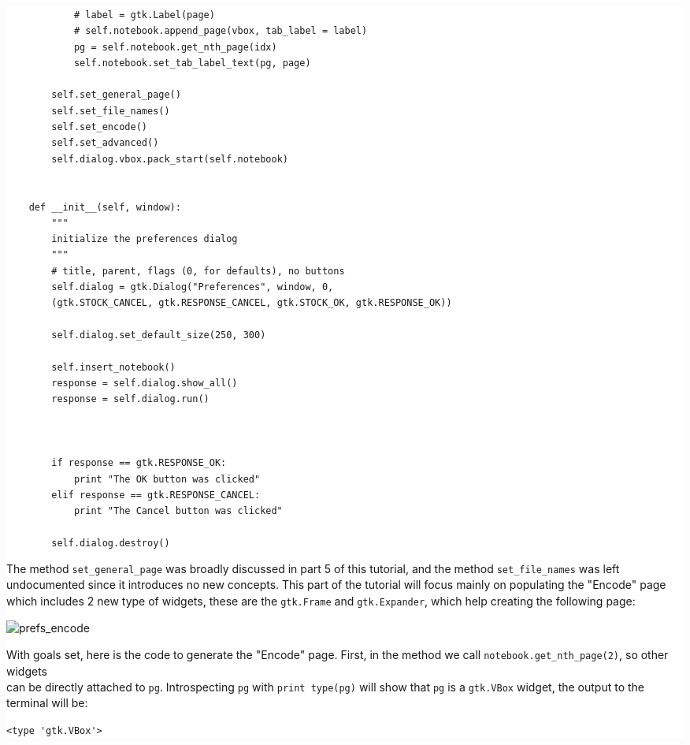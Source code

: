                # label = gtk.Label(page)
                # self.notebook.append_page(vbox, tab_label = label)
                pg = self.notebook.get_nth_page(idx)
                self.notebook.set_tab_label_text(pg, page)
            
            self.set_general_page()
            self.set_file_names()
            self.set_encode()
            self.set_advanced()
            self.dialog.vbox.pack_start(self.notebook)
       
        
        def __init__(self, window):
            """
            initialize the preferences dialog
            """
            # title, parent, flags (0, for defaults), no buttons
            self.dialog = gtk.Dialog("Preferences", window, 0,
            (gtk.STOCK_CANCEL, gtk.RESPONSE_CANCEL, gtk.STOCK_OK, gtk.RESPONSE_OK))
    
            self.dialog.set_default_size(250, 300)
    
            self.insert_notebook()
            response = self.dialog.show_all()
            response = self.dialog.run()
            
    
            
            if response == gtk.RESPONSE_OK:
                print "The OK button was clicked"
            elif response == gtk.RESPONSE_CANCEL:
                print "The Cancel button was clicked"
            
            self.dialog.destroy()

The method `set_general_page` was broadly discussed in part 5 of this 
tutorial, and the method `set_file_names` was left undocumented since it 
introduces no new concepts. This part of the tutorial will focus mainly 
on populating the "Encode" page which includes 2 new type of widgets, 
these are the `gtk.Frame` and `gtk.Expander`, which help creating the 
following page:

![prefs_encode][encode]

With goals set, here is the code to generate the "Encode" page. First, in 
the method we call `notebook.get_nth_page(2)`, so other widgets   
can be directly attached to `pg`. Introspecting `pg` with `print type(pg)` 
will show that `pg` is a `gtk.VBox` widget, the output to the terminal
will be:

    <type 'gtk.VBox'>


[tutor1]: http://oz123.github.com/writings/2013-01-03-A%20Complete%20PyGTK%20CD%20Ripper%20Tutorial/
[tutor2]: http://oz123.github.com/writings/2013-01-04-PyGTK%20CD%20Ripper%20Tutorial%20Continued/
[tutor3]: http://oz123.github.com/writings/2013-01-09-PyGTK%20CD%20Ripper%20Tutorial%20Part%203/
[tutor4]: http://oz123.github.com/writings/2013-01-21-PyGTK%20CD%20Ripper%20Tutorial%20Part%204/
[tutor5]: http://oz123.github.com/writings/2013-02-11-PyGTK%20CD%20Ripper%20Tutorial%20Part%205/
[encode]: https://lh5.googleusercontent.com/-w6jbKTW8yXo/USt-ToZ1OQI/AAAAAAAACKY/5i6KzVVQylg/s596/Encode.png
[3frames]: https://lh6.googleusercontent.com/-77QtY3iLrek/USyvRcGc1iI/AAAAAAAACLE/wz3govq85-U/w405-h375-o-k/3-Empty-Frames.png
[checkbutton_in_frame]: https://lh6.googleusercontent.com/-YkKWEGF_zis/USyx8g_vHwI/AAAAAAAACLg/iux6DNfjGbY/w461-h428-o-k/mp3_frame_with_checkbutton.png
[mp3_frame_all]: https://lh6.googleusercontent.com/-Y5rOXIE1arc/USy3k3-2cOI/AAAAAAAACL8/WsqRIAY4kxk/w461-h428-o-k/mp3_all_widgets.png
[mp3_frame_aligned]: https://lh5.googleusercontent.com/-_0TLTqO0z_U/USy65_ldQII/AAAAAAAACMY/iP8pJmlWfL8/w461-h428-o-k/all_mp3_widgets_aligned.png
[insensitive]: https://lh5.googleusercontent.com/-zWWfe4Sn7Gk/USzGv3C5ICI/AAAAAAAACMo/35-I_TRIzyI/w407-h378-o-k/insensitive_widgets.png
[sensitive]: https://lh3.googleusercontent.com/-nmeBNuWerrM/USzGzjjguHI/AAAAAAAACMw/ujv66bp6QtM/w461-h428-p-o-k/sensitive_widgets.png
[embedded_frame]: https://lh4.googleusercontent.com/-0sG_mlTENzY/US3Rrc5asJI/AAAAAAAACNM/KJlcWAJvan0/s348/EmbeddedFrame.png
[pref_UI_complete]: https://github.com/oz123/punder/blob/Preferences_UI_complete/punder.py